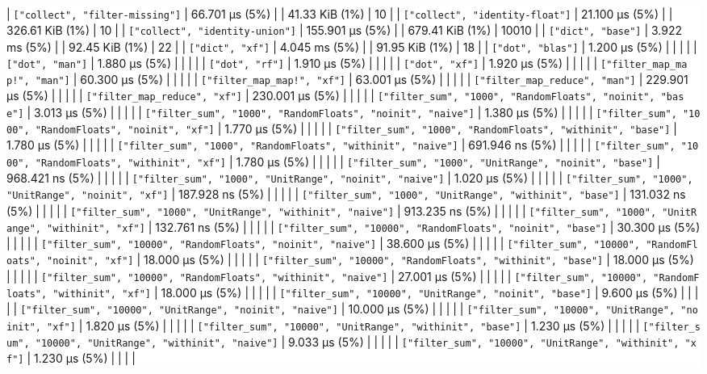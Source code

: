 | `["collect", "filter-missing"]`                                |  66.701 μs (5%) |         |  41.33 KiB (1%) |          10 |
| `["collect", "identity-float"]`                                |  21.100 μs (5%) |         | 326.61 KiB (1%) |          10 |
| `["collect", "identity-union"]`                                | 155.901 μs (5%) |         | 679.41 KiB (1%) |       10010 |
| `["dict", "base"]`                                             |   3.922 ms (5%) |         |  92.45 KiB (1%) |          22 |
| `["dict", "xf"]`                                               |   4.045 ms (5%) |         |  91.95 KiB (1%) |          18 |
| `["dot", "blas"]`                                              |   1.200 μs (5%) |         |                 |             |
| `["dot", "man"]`                                               |   1.880 μs (5%) |         |                 |             |
| `["dot", "rf"]`                                                |   1.910 μs (5%) |         |                 |             |
| `["dot", "xf"]`                                                |   1.920 μs (5%) |         |                 |             |
| `["filter_map_map!", "man"]`                                   |  60.300 μs (5%) |         |                 |             |
| `["filter_map_map!", "xf"]`                                    |  63.001 μs (5%) |         |                 |             |
| `["filter_map_reduce", "man"]`                                 | 229.901 μs (5%) |         |                 |             |
| `["filter_map_reduce", "xf"]`                                  | 230.001 μs (5%) |         |                 |             |
| `["filter_sum", "1000", "RandomFloats", "noinit", "base"]`     |   3.013 μs (5%) |         |                 |             |
| `["filter_sum", "1000", "RandomFloats", "noinit", "naive"]`    |   1.380 μs (5%) |         |                 |             |
| `["filter_sum", "1000", "RandomFloats", "noinit", "xf"]`       |   1.770 μs (5%) |         |                 |             |
| `["filter_sum", "1000", "RandomFloats", "withinit", "base"]`   |   1.780 μs (5%) |         |                 |             |
| `["filter_sum", "1000", "RandomFloats", "withinit", "naive"]`  | 691.946 ns (5%) |         |                 |             |
| `["filter_sum", "1000", "RandomFloats", "withinit", "xf"]`     |   1.780 μs (5%) |         |                 |             |
| `["filter_sum", "1000", "UnitRange", "noinit", "base"]`        | 968.421 ns (5%) |         |                 |             |
| `["filter_sum", "1000", "UnitRange", "noinit", "naive"]`       |   1.020 μs (5%) |         |                 |             |
| `["filter_sum", "1000", "UnitRange", "noinit", "xf"]`          | 187.928 ns (5%) |         |                 |             |
| `["filter_sum", "1000", "UnitRange", "withinit", "base"]`      | 131.032 ns (5%) |         |                 |             |
| `["filter_sum", "1000", "UnitRange", "withinit", "naive"]`     | 913.235 ns (5%) |         |                 |             |
| `["filter_sum", "1000", "UnitRange", "withinit", "xf"]`        | 132.761 ns (5%) |         |                 |             |
| `["filter_sum", "10000", "RandomFloats", "noinit", "base"]`    |  30.300 μs (5%) |         |                 |             |
| `["filter_sum", "10000", "RandomFloats", "noinit", "naive"]`   |  38.600 μs (5%) |         |                 |             |
| `["filter_sum", "10000", "RandomFloats", "noinit", "xf"]`      |  18.000 μs (5%) |         |                 |             |
| `["filter_sum", "10000", "RandomFloats", "withinit", "base"]`  |  18.000 μs (5%) |         |                 |             |
| `["filter_sum", "10000", "RandomFloats", "withinit", "naive"]` |  27.001 μs (5%) |         |                 |             |
| `["filter_sum", "10000", "RandomFloats", "withinit", "xf"]`    |  18.000 μs (5%) |         |                 |             |
| `["filter_sum", "10000", "UnitRange", "noinit", "base"]`       |   9.600 μs (5%) |         |                 |             |
| `["filter_sum", "10000", "UnitRange", "noinit", "naive"]`      |  10.000 μs (5%) |         |                 |             |
| `["filter_sum", "10000", "UnitRange", "noinit", "xf"]`         |   1.820 μs (5%) |         |                 |             |
| `["filter_sum", "10000", "UnitRange", "withinit", "base"]`     |   1.230 μs (5%) |         |                 |             |
| `["filter_sum", "10000", "UnitRange", "withinit", "naive"]`    |   9.033 μs (5%) |         |                 |             |
| `["filter_sum", "10000", "UnitRange", "withinit", "xf"]`       |   1.230 μs (5%) |         |                 |             |